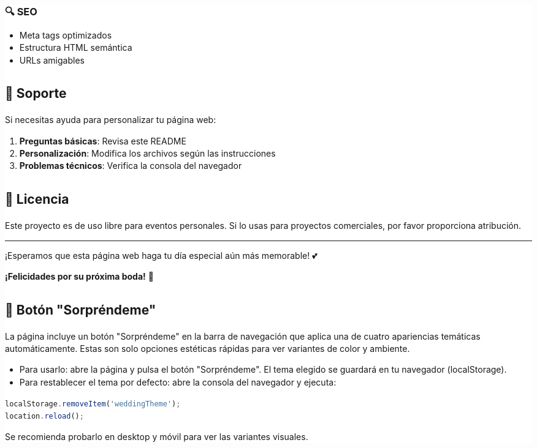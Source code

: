 ### 🔍 SEO
- Meta tags optimizados
- Estructura HTML semántica
- URLs amigables

## 🤝 Soporte

Si necesitas ayuda para personalizar tu página web:

1. **Preguntas básicas**: Revisa este README
2. **Personalización**: Modifica los archivos según las instrucciones
3. **Problemas técnicos**: Verifica la consola del navegador

## 📝 Licencia

Este proyecto es de uso libre para eventos personales. Si lo usas para proyectos comerciales, por favor proporciona atribución.

---

¡Esperamos que esta página web haga tu día especial aún más memorable! 💕

**¡Felicidades por su próxima boda!** 🎉



## 🎉 Botón "Sorpréndeme"

La página incluye un botón "Sorpréndeme" en la barra de navegación que aplica una de cuatro apariencias temáticas automáticamente. Estas son solo opciones estéticas rápidas para ver variantes de color y ambiente.

- Para usarlo: abre la página y pulsa el botón "Sorpréndeme". El tema elegido se guardará en tu navegador (localStorage).
- Para restablecer el tema por defecto: abre la consola del navegador y ejecuta:

```javascript
localStorage.removeItem('weddingTheme');
location.reload();
```

Se recomienda probarlo en desktop y móvil para ver las variantes visuales.
